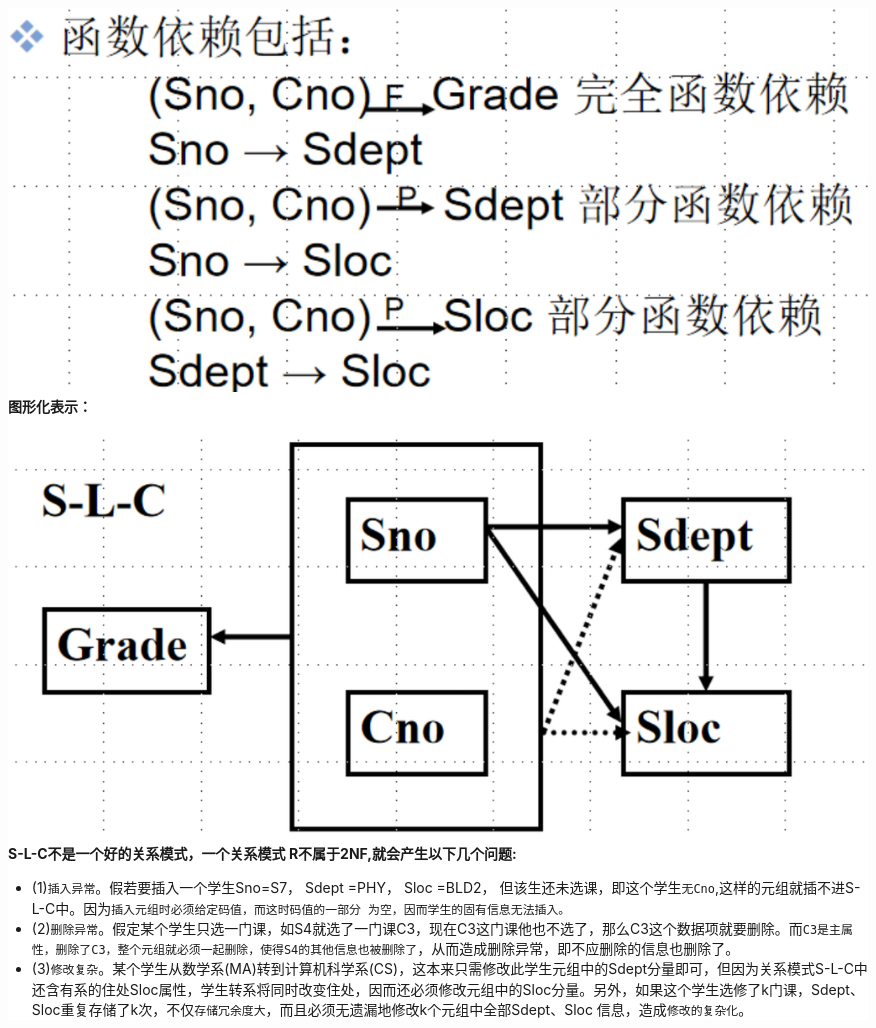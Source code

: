 ![image-20220316150937659](数据库系统概论（六）关系数据理论.assets/image-20220316150937659.png)
**图形化表示：**

![image-20220316150950285](数据库系统概论（六）关系数据理论.assets/image-20220316150950285.png)
**S-L-C不是一个好的关系模式，一个关系模式 R不属于2NF,就会产生以下几个问题:**

- (1)`插入异常`。假若要插入一个学生Sno=S7， Sdept =PHY， Sloc =BLD2， 但该生还未选课，即这个学生`无Cno`,这样的元组就插不进S-L-C中。因为`插入元组时必须给定码值，而这时码值的一部分 为空，因而学生的固有信息无法插入。`
- (2)`删除异常`。假定某个学生只选一门课，如S4就选了一门课C3，现在C3这门课他也不选了，那么C3这个数据项就要删除。而`C3是主属性，删除了C3，整个元组就必须一起删除，使得S4的其他信息也被删除了`，从而造成删除异常，即不应删除的信息也删除了。
- (3)`修改复杂`。某个学生从数学系(MA)转到计算机科学系(CS)，这本来只需修改此学生元组中的Sdept分量即可，但因为关系模式S-L-C中还含有系的住处Sloc属性，学生转系将同时改变住处，因而还必须修改元组中的Sloc分量。另外，如果这个学生选修了k门课，Sdept、 Sloc重复存储了k次，不仅`存储冗余度大`，而且必须无遗漏地修改k个元组中全部Sdept、Sloc 信息，造成`修改的复杂化`。
